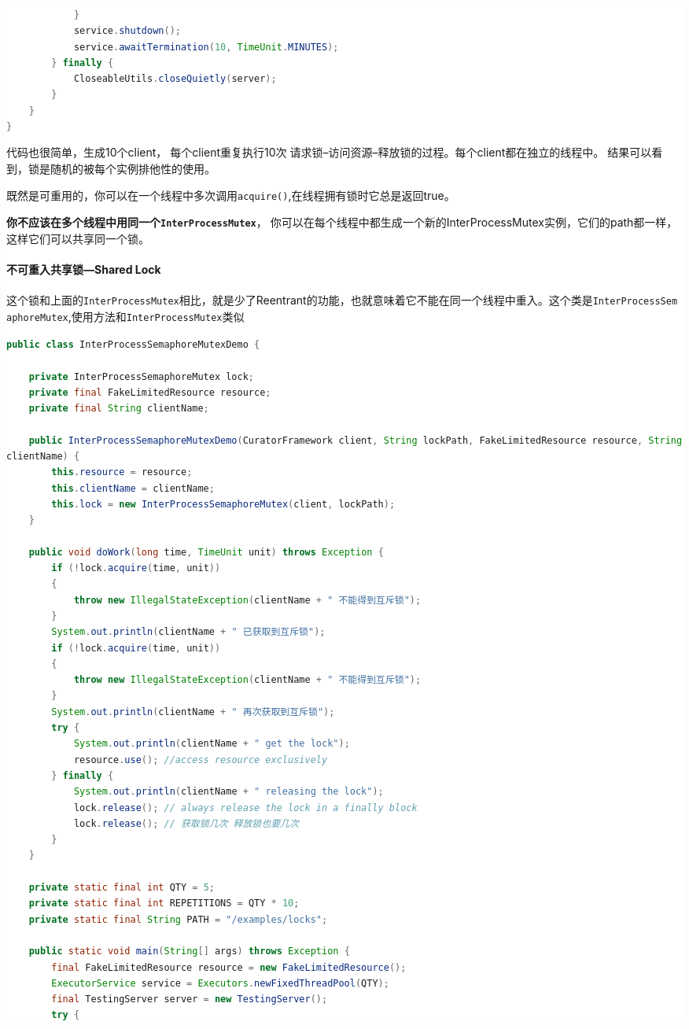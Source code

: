 ```java
			}
			service.shutdown();
			service.awaitTermination(10, TimeUnit.MINUTES);
		} finally {
			CloseableUtils.closeQuietly(server);
		}
	}
}
```

代码也很简单，生成10个client， 每个client重复执行10次 请求锁–访问资源–释放锁的过程。每个client都在独立的线程中。 结果可以看到，锁是随机的被每个实例排他性的使用。

既然是可重用的，你可以在一个线程中多次调用`acquire()`,在线程拥有锁时它总是返回true。

**你不应该在多个线程中用同一个`InterProcessMutex`**， 你可以在每个线程中都生成一个新的InterProcessMutex实例，它们的path都一样，这样它们可以共享同一个锁。

#### 不可重入共享锁—Shared Lock

这个锁和上面的`InterProcessMutex`相比，就是少了Reentrant的功能，也就意味着它不能在同一个线程中重入。这个类是`InterProcessSemaphoreMutex`,使用方法和`InterProcessMutex`类似

```java
public class InterProcessSemaphoreMutexDemo {

	private InterProcessSemaphoreMutex lock;
	private final FakeLimitedResource resource;
	private final String clientName;

	public InterProcessSemaphoreMutexDemo(CuratorFramework client, String lockPath, FakeLimitedResource resource, String clientName) {
		this.resource = resource;
		this.clientName = clientName;
		this.lock = new InterProcessSemaphoreMutex(client, lockPath);
	}

	public void doWork(long time, TimeUnit unit) throws Exception {
		if (!lock.acquire(time, unit))
		{
			throw new IllegalStateException(clientName + " 不能得到互斥锁");
		}
		System.out.println(clientName + " 已获取到互斥锁");
		if (!lock.acquire(time, unit))
		{
			throw new IllegalStateException(clientName + " 不能得到互斥锁");
		}
		System.out.println(clientName + " 再次获取到互斥锁");
		try {
			System.out.println(clientName + " get the lock");
			resource.use(); //access resource exclusively
		} finally {
			System.out.println(clientName + " releasing the lock");
			lock.release(); // always release the lock in a finally block
			lock.release(); // 获取锁几次 释放锁也要几次
		}
	}

	private static final int QTY = 5;
	private static final int REPETITIONS = QTY * 10;
	private static final String PATH = "/examples/locks";

	public static void main(String[] args) throws Exception {
		final FakeLimitedResource resource = new FakeLimitedResource();
		ExecutorService service = Executors.newFixedThreadPool(QTY);
		final TestingServer server = new TestingServer();
		try {
```